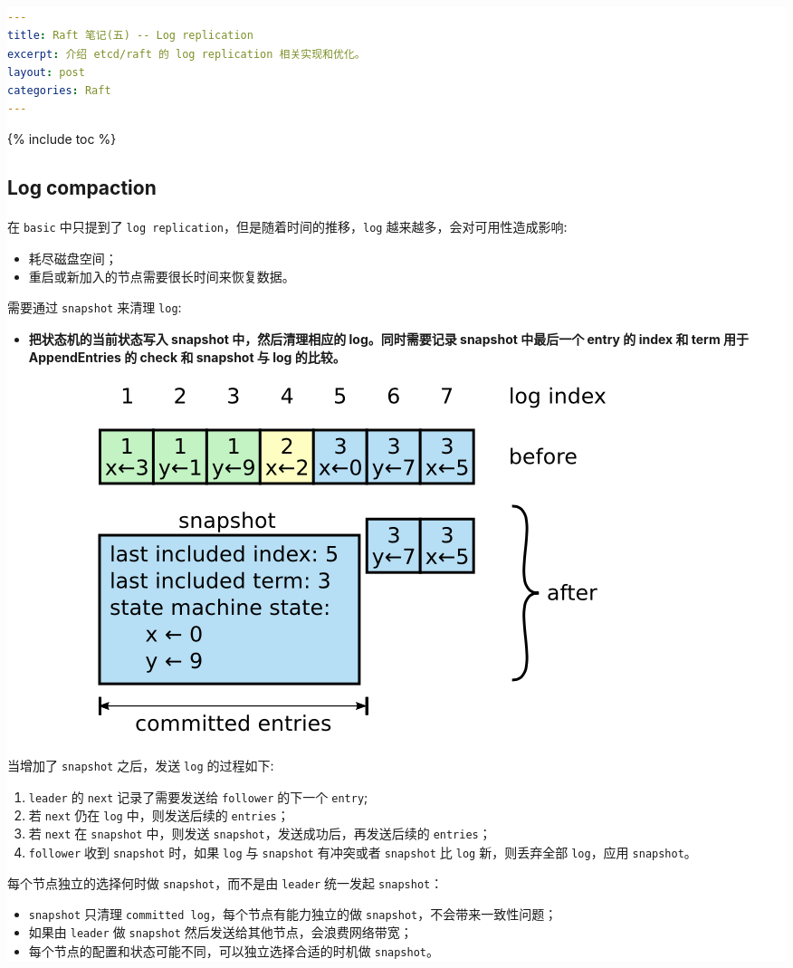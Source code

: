 ```yaml
---
title: Raft 笔记(五) -- Log replication
excerpt: 介绍 etcd/raft 的 log replication 相关实现和优化。
layout: post
categories: Raft
---
```


{% include toc %}

## Log compaction
在 `basic` 中只提到了 `log replication`，但是随着时间的推移，`log` 越来越多，会对可用性造成影响:
* 耗尽磁盘空间；
* 重启或新加入的节点需要很长时间来恢复数据。

需要通过 `snapshot` 来清理 `log`:
* **把状态机的当前状态写入 snapshot 中，然后清理相应的 log。同时需要记录 snapshot 中最后一个 entry 的 index 和 term 用于 AppendEntries 的 check 和 snapshot 与 log 的比较。**
![image](/assets/images/raft_snapshot.png)

当增加了 `snapshot` 之后，发送 `log` 的过程如下:
1. `leader` 的 `next` 记录了需要发送给 `follower` 的下一个 `entry`;
2. 若 `next` 仍在 `log` 中，则发送后续的 `entries`；
3. 若 `next` 在 `snapshot` 中，则发送 `snapshot`，发送成功后，再发送后续的 `entries`；
4. `follower` 收到 `snapshot` 时，如果 `log` 与 `snapshot` 有冲突或者 `snapshot` 比 `log` 新，则丢弃全部 `log`，应用 `snapshot`。

每个节点独立的选择何时做 `snapshot`，而不是由 `leader` 统一发起 `snapshot`：
* `snapshot` 只清理 `committed log`，每个节点有能力独立的做 `snapshot`，不会带来一致性问题；
* 如果由 `leader` 做 `snapshot` 然后发送给其他节点，会浪费网络带宽；
* 每个节点的配置和状态可能不同，可以独立选择合适的时机做 `snapshot`。
